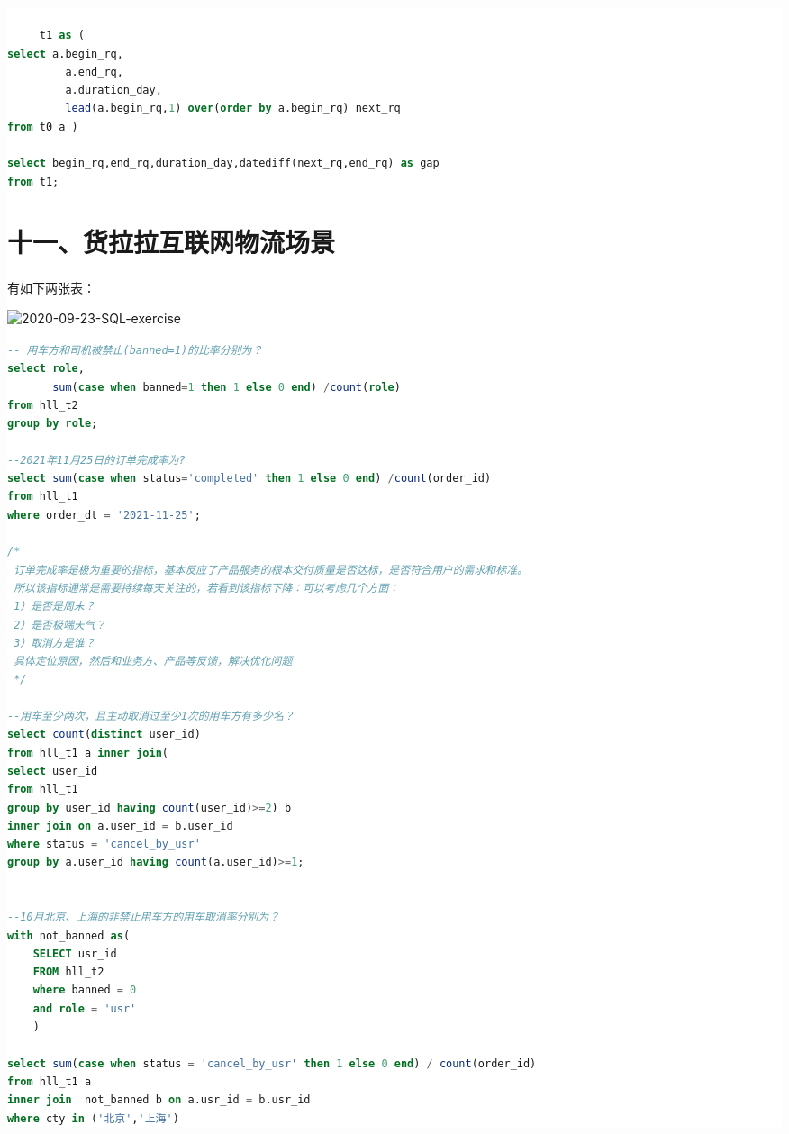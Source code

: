 ```sql

     t1 as (
select a.begin_rq,
         a.end_rq,
         a.duration_day,
         lead(a.begin_rq,1) over(order by a.begin_rq) next_rq
from t0 a )

select begin_rq,end_rq,duration_day,datediff(next_rq,end_rq) as gap
from t1;

```

# 十一、货拉拉互联网物流场景

有如下两张表：

![2020-09-23-SQL-exercise](/assets/2021-09-23-SQL-exercise-1.png)

```sql
-- 用车方和司机被禁止(banned=1)的比率分别为？
select role,
       sum(case when banned=1 then 1 else 0 end) /count(role)
from hll_t2
group by role;

--2021年11月25日的订单完成率为?
select sum(case when status='completed' then 1 else 0 end) /count(order_id)
from hll_t1
where order_dt = '2021-11-25';

/*
 订单完成率是极为重要的指标，基本反应了产品服务的根本交付质量是否达标，是否符合用户的需求和标准。
 所以该指标通常是需要持续每天关注的，若看到该指标下降：可以考虑几个方面：
 1）是否是周末？
 2）是否极端天气？
 3）取消方是谁？
 具体定位原因，然后和业务方、产品等反馈，解决优化问题
 */

--用车至少两次，且主动取消过至少1次的用车方有多少名？
select count(distinct user_id)
from hll_t1 a inner join(
select user_id
from hll_t1
group by user_id having count(user_id)>=2) b
inner join on a.user_id = b.user_id
where status = 'cancel_by_usr'
group by a.user_id having count(a.user_id)>=1;


--10月北京、上海的非禁止用车方的用车取消率分别为？
with not_banned as(
    SELECT usr_id
    FROM hll_t2
    where banned = 0
    and role = 'usr'
    )

select sum(case when status = 'cancel_by_usr' then 1 else 0 end) / count(order_id)
from hll_t1 a
inner join  not_banned b on a.usr_id = b.usr_id
where cty in ('北京','上海')
```